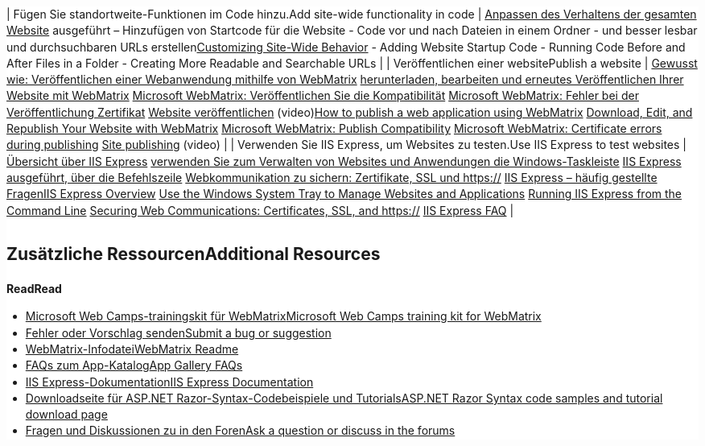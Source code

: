 | <span data-ttu-id="f0a64-150">Fügen Sie standortweite-Funktionen im Code hinzu.</span><span class="sxs-lookup"><span data-stu-id="f0a64-150">Add site-wide functionality in code</span></span> | <span data-ttu-id="f0a64-151">[Anpassen des Verhaltens der gesamten Website](https://go.microsoft.com/fwlink/?LinkId=202906) ausgeführt – Hinzufügen von Startcode für die Website - Code vor und nach Dateien in einem Ordner - und besser lesbar und durchsuchbaren URLs erstellen</span><span class="sxs-lookup"><span data-stu-id="f0a64-151">[Customizing Site-Wide Behavior](https://go.microsoft.com/fwlink/?LinkId=202906) - Adding Website Startup Code - Running Code Before and After Files in a Folder - Creating More Readable and Searchable URLs</span></span> |
| <span data-ttu-id="f0a64-152">Veröffentlichen einer website</span><span class="sxs-lookup"><span data-stu-id="f0a64-152">Publish a website</span></span> | <span data-ttu-id="f0a64-153">[Gewusst wie: Veröffentlichen einer Webanwendung mithilfe von WebMatrix](https://go.microsoft.com/fwlink/?LinkId=202954) [herunterladen, bearbeiten und erneutes Veröffentlichen Ihrer Website mit WebMatrix](https://go.microsoft.com/?linkid=9751042) [Microsoft WebMatrix: Veröffentlichen Sie die Kompatibilität](https://www.iis.net/learn/develop/troubleshooting-webmatrix/microsoft-webmatrix-publish-compatibility) [Microsoft WebMatrix: Fehler bei der Veröffentlichung Zertifikat](https://www.iis.net/learn/develop/troubleshooting-webmatrix/microsoft-webmatrix-certificate-errors-during-publishing) [Website veröffentlichen](https://mediadl.microsoft.com/mediadl/www/s/silverlight/video/web/webmatrix/webx-publish.mp4) (video)</span><span class="sxs-lookup"><span data-stu-id="f0a64-153">[How to publish a web application using WebMatrix](https://go.microsoft.com/fwlink/?LinkId=202954) [Download, Edit, and Republish Your Website with WebMatrix](https://go.microsoft.com/?linkid=9751042) [Microsoft WebMatrix: Publish Compatibility](https://www.iis.net/learn/develop/troubleshooting-webmatrix/microsoft-webmatrix-publish-compatibility) [Microsoft WebMatrix: Certificate errors during publishing](https://www.iis.net/learn/develop/troubleshooting-webmatrix/microsoft-webmatrix-certificate-errors-during-publishing) [Site publishing](https://mediadl.microsoft.com/mediadl/www/s/silverlight/video/web/webmatrix/webx-publish.mp4) (video)</span></span> |
| <span data-ttu-id="f0a64-154">Verwenden Sie IIS Express, um Websites zu testen.</span><span class="sxs-lookup"><span data-stu-id="f0a64-154">Use IIS Express to test websites</span></span> | <span data-ttu-id="f0a64-155">[Übersicht über IIS Express](https://www.iis.net/learn/extensions/introduction-to-iis-express/iis-express-overview) [verwenden Sie zum Verwalten von Websites und Anwendungen die Windows-Taskleiste](https://www.iis.net/learn/extensions/using-iis-express/using-the-windows-system-tray-to-manage-websites-and-applications) [IIS Express ausgeführt, über die Befehlszeile](https://www.iis.net/learn/extensions/using-iis-express/running-iis-express-from-the-command-line) [Webkommunikation zu sichern: Zertifikate, SSL und https://](https://go.microsoft.com/fwlink/?LinkId=208660) [IIS Express – häufig gestellte Fragen](https://www.iis.net/learn/extensions/introduction-to-iis-express/iis-express-faq)</span><span class="sxs-lookup"><span data-stu-id="f0a64-155">[IIS Express Overview](https://www.iis.net/learn/extensions/introduction-to-iis-express/iis-express-overview) [Use the Windows System Tray to Manage Websites and Applications](https://www.iis.net/learn/extensions/using-iis-express/using-the-windows-system-tray-to-manage-websites-and-applications) [Running IIS Express from the Command Line](https://www.iis.net/learn/extensions/using-iis-express/running-iis-express-from-the-command-line) [Securing Web Communications: Certificates, SSL, and https://](https://go.microsoft.com/fwlink/?LinkId=208660) [IIS Express FAQ](https://www.iis.net/learn/extensions/introduction-to-iis-express/iis-express-faq)</span></span> |

## <a name="additional-resources"></a><span data-ttu-id="f0a64-156">Zusätzliche Ressourcen</span><span class="sxs-lookup"><span data-stu-id="f0a64-156">Additional Resources</span></span>

<span data-ttu-id="f0a64-157">**Read**</span><span class="sxs-lookup"><span data-stu-id="f0a64-157">**Read**</span></span>

- [<span data-ttu-id="f0a64-158">Microsoft Web Camps-trainingskit für WebMatrix</span><span class="sxs-lookup"><span data-stu-id="f0a64-158">Microsoft Web Camps training kit for WebMatrix</span></span>](http://trainingkit.webcamps.ms/WebMatrix.htm)
- [<span data-ttu-id="f0a64-159">Fehler oder Vorschlag senden</span><span class="sxs-lookup"><span data-stu-id="f0a64-159">Submit a bug or suggestion</span></span>](https://go.microsoft.com/fwlink/?LinkId=195940)
- [<span data-ttu-id="f0a64-160">WebMatrix-Infodatei</span><span class="sxs-lookup"><span data-stu-id="f0a64-160">WebMatrix Readme</span></span>](readme/index.md)
- [<span data-ttu-id="f0a64-161">FAQs zum App-Katalog</span><span class="sxs-lookup"><span data-stu-id="f0a64-161">App Gallery FAQs</span></span>](https://go.microsoft.com/fwlink/?LinkId=196179)
- [<span data-ttu-id="f0a64-162">IIS Express-Dokumentation</span><span class="sxs-lookup"><span data-stu-id="f0a64-162">IIS Express Documentation</span></span>](https://go.microsoft.com/fwlink/?LinkID=195075)
- [<span data-ttu-id="f0a64-163">Downloadseite für ASP.NET Razor-Syntax-Codebeispiele und Tutorials</span><span class="sxs-lookup"><span data-stu-id="f0a64-163">ASP.NET Razor Syntax code samples and tutorial download page</span></span>](https://go.microsoft.com/fwlink/?LinkId=208516)
- [<span data-ttu-id="f0a64-164">Fragen und Diskussionen zu in den Foren</span><span class="sxs-lookup"><span data-stu-id="f0a64-164">Ask a question or discuss in the forums</span></span>](https://forums.asp.net/1224.aspx)